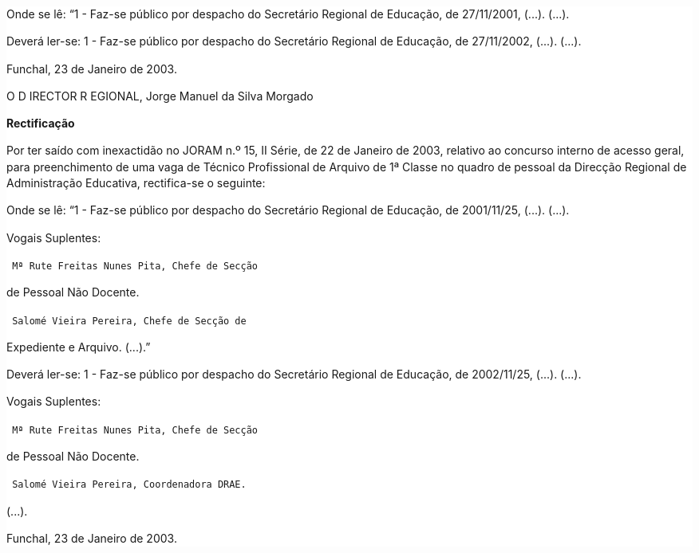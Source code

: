 
Onde se lê:
“1 - Faz-se público por despacho do Secretário Regional
de Educação, de 27/11/2001, (...).
(...).


Deverá ler-se:
1 - Faz-se público por despacho do Secretário Regional
de Educação, de 27/11/2002, (...).
(...).


Funchal, 23 de Janeiro de 2003.


O D IRECTOR R EGIONAL, Jorge Manuel da Silva Morgado



**Rectificação**


Por ter saído com inexactidão no JORAM n.º 15, II Série,
de 22 de Janeiro de 2003, relativo ao concurso interno de
acesso geral, para preenchimento de uma vaga de Técnico
Profissional de Arquivo de 1ª Classe no quadro de pessoal da
Direcção Regional de Administração Educativa, rectifica-se
o seguinte:


Onde se lê:
“1 - Faz-se público por despacho do Secretário Regional
de Educação, de 2001/11/25, (...).
(...).


Vogais Suplentes:

     Mª Rute Freitas Nunes Pita, Chefe de Secção
de Pessoal Não Docente.

     Salomé Vieira Pereira, Chefe de Secção de
Expediente e Arquivo.
(...).”


Deverá ler-se:
1 - Faz-se público por despacho do Secretário Regional
de Educação, de 2002/11/25, (...).
(...).


Vogais Suplentes:

     Mª Rute Freitas Nunes Pita, Chefe de Secção
de Pessoal Não Docente.

     Salomé Vieira Pereira, Coordenadora DRAE.
(...).


Funchal, 23 de Janeiro de 2003.
